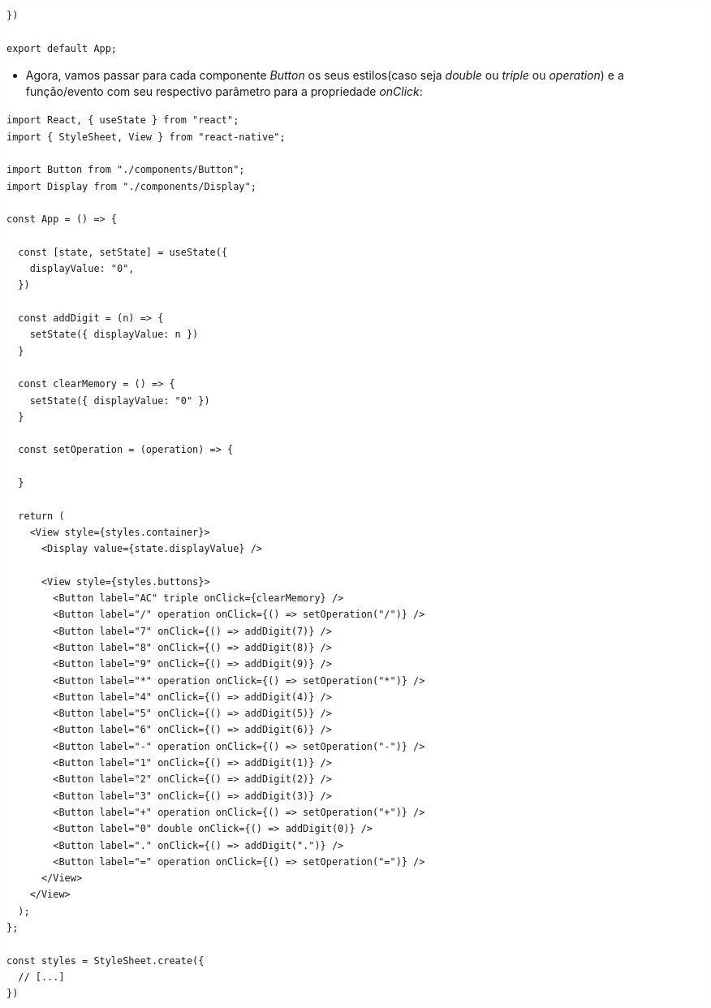 ``` JSX
})

export default App;
```

- Agora, vamos passar para cada componente _Button_ os seus estilos(caso seja _double_ ou _triple_ ou _operation_) e a função/evento com seu respectivo parâmetro para a propriedade _onClick_:

``` JSX
import React, { useState } from "react";
import { StyleSheet, View } from "react-native";

import Button from "./components/Button";
import Display from "./components/Display";

const App = () => {

  const [state, setState] = useState({
    displayValue: "0",
  })

  const addDigit = (n) => {
    setState({ displayValue: n })
  }

  const clearMemory = () => {
    setState({ displayValue: "0" })
  }

  const setOperation = (operation) => {

  }

  return (
    <View style={styles.container}>
      <Display value={state.displayValue} />

      <View style={styles.buttons}>
        <Button label="AC" triple onClick={clearMemory} />
        <Button label="/" operation onClick={() => setOperation("/")} />
        <Button label="7" onClick={() => addDigit(7)} />
        <Button label="8" onClick={() => addDigit(8)} />
        <Button label="9" onClick={() => addDigit(9)} />
        <Button label="*" operation onClick={() => setOperation("*")} />
        <Button label="4" onClick={() => addDigit(4)} />
        <Button label="5" onClick={() => addDigit(5)} />
        <Button label="6" onClick={() => addDigit(6)} />
        <Button label="-" operation onClick={() => setOperation("-")} />
        <Button label="1" onClick={() => addDigit(1)} />
        <Button label="2" onClick={() => addDigit(2)} />
        <Button label="3" onClick={() => addDigit(3)} />
        <Button label="+" operation onClick={() => setOperation("+")} />
        <Button label="0" double onClick={() => addDigit(0)} />
        <Button label="." onClick={() => addDigit(".")} />
        <Button label="=" operation onClick={() => setOperation("=")} />
      </View>
    </View>
  );
};

const styles = StyleSheet.create({
  // [...]
})

```
